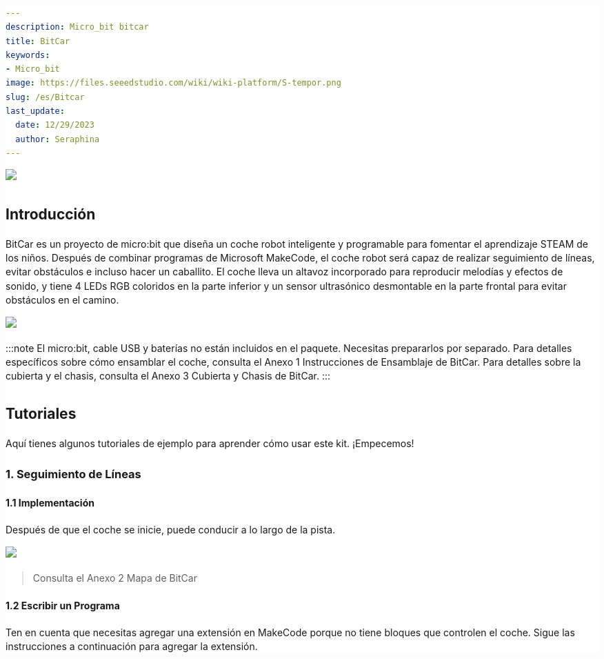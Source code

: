 ```yaml
---
description: Micro_bit bitcar
title: BitCar
keywords:
- Micro_bit
image: https://files.seeedstudio.com/wiki/wiki-platform/S-tempor.png
slug: /es/Bitcar
last_update:
  date: 12/29/2023
  author: Seraphina
---
```



![](https://files.seeedstudio.com/wiki/microbit/bitplayer/9.png)

## Introducción

BitCar es un proyecto de micro:bit que diseña un coche robot inteligente y programable para fomentar el aprendizaje STEAM de los niños. Después de combinar programas de Microsoft MakeCode, el coche robot será capaz de realizar seguimiento de líneas, evitar obstáculos e incluso hacer un caballito. El coche lleva un altavoz incorporado para reproducir melodías y efectos de sonido, y tiene 4 LEDs RGB coloridos en la parte inferior y un sensor ultrasónico desmontable en la parte frontal para evitar obstáculos en el camino.

![](https://files.seeedstudio.com/wiki/microbit/bitplayer/10.png)

:::note
El micro:bit, cable USB y baterías no están incluidos en el paquete. Necesitas prepararlos por separado. Para detalles específicos sobre cómo ensamblar el coche, consulta el Anexo 1 Instrucciones de Ensamblaje de BitCar. Para detalles sobre la cubierta y el chasis, consulta el Anexo 3 Cubierta y Chasis de BitCar.
:::

## Tutoriales

Aquí tienes algunos tutoriales de ejemplo para aprender cómo usar este kit. ¡Empecemos!

### 1. Seguimiento de Líneas

#### 1.1 Implementación

Después de que el coche se inicie, puede conducir a lo largo de la pista.


![](https://files.seeedstudio.com/wiki/microbit/bitplayer/11.png)

> Consulta el Anexo 2 Mapa de BitCar

#### 1.2 Escribir un Programa

Ten en cuenta que necesitas agregar una extensión en MakeCode porque no tiene bloques que controlen el coche. Sigue las instrucciones a continuación para agregar la extensión.
